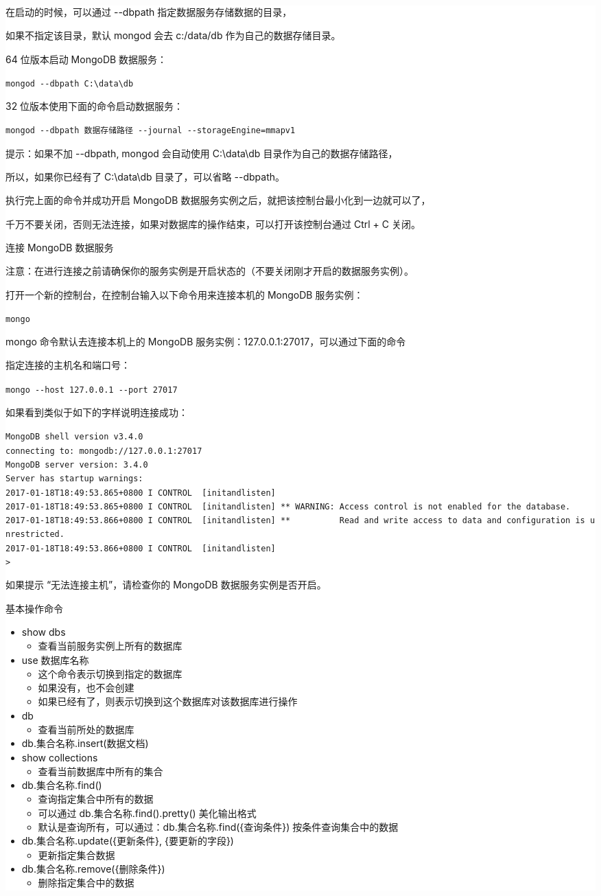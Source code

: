 在启动的时候，可以通过 --dbpath 指定数据服务存储数据的目录，

如果不指定该目录，默认 mongod 会去 c:/data/db 作为自己的数据存储目录。

64 位版本启动 MongoDB 数据服务：

    mongod --dbpath C:\data\db

32 位版本使用下面的命令启动数据服务：

    mongod --dbpath 数据存储路径 --journal --storageEngine=mmapv1

提示：如果不加 --dbpath, mongod 会自动使用 C:\data\db 目录作为自己的数据存储路径，

所以，如果你已经有了 C:\data\db 目录了，可以省略 --dbpath。

执行完上面的命令并成功开启 MongoDB 数据服务实例之后，就把该控制台最小化到一边就可以了，

千万不要关闭，否则无法连接，如果对数据库的操作结束，可以打开该控制台通过 Ctrl + C 关闭。

连接 MongoDB 数据服务

注意：在进行连接之前请确保你的服务实例是开启状态的（不要关闭刚才开启的数据服务实例）。

打开一个新的控制台，在控制台输入以下命令用来连接本机的 MongoDB 服务实例：

    mongo

mongo 命令默认去连接本机上的 MongoDB 服务实例：127.0.0.1:27017，可以通过下面的命令

指定连接的主机名和端口号：

    mongo --host 127.0.0.1 --port 27017

如果看到类似于如下的字样说明连接成功：

    MongoDB shell version v3.4.0
    connecting to: mongodb://127.0.0.1:27017
    MongoDB server version: 3.4.0
    Server has startup warnings:
    2017-01-18T18:49:53.865+0800 I CONTROL  [initandlisten]
    2017-01-18T18:49:53.865+0800 I CONTROL  [initandlisten] ** WARNING: Access control is not enabled for the database.
    2017-01-18T18:49:53.866+0800 I CONTROL  [initandlisten] **          Read and write access to data and configuration is unrestricted.
    2017-01-18T18:49:53.866+0800 I CONTROL  [initandlisten]
    >

如果提示 “无法连接主机”，请检查你的 MongoDB 数据服务实例是否开启。

基本操作命令

- show dbs
  - 查看当前服务实例上所有的数据库
- use 数据库名称
  - 这个命令表示切换到指定的数据库
  - 如果没有，也不会创建
  - 如果已经有了，则表示切换到这个数据库对该数据库进行操作
- db
  - 查看当前所处的数据库
- db.集合名称.insert(数据文档)
- show collections
  - 查看当前数据库中所有的集合
- db.集合名称.find()
  - 查询指定集合中所有的数据
  - 可以通过 db.集合名称.find().pretty() 美化输出格式
  - 默认是查询所有，可以通过：db.集合名称.find({查询条件}) 按条件查询集合中的数据
- db.集合名称.update({更新条件}, {要更新的字段})
  - 更新指定集合数据
- db.集合名称.remove({删除条件})
  - 删除指定集合中的数据
